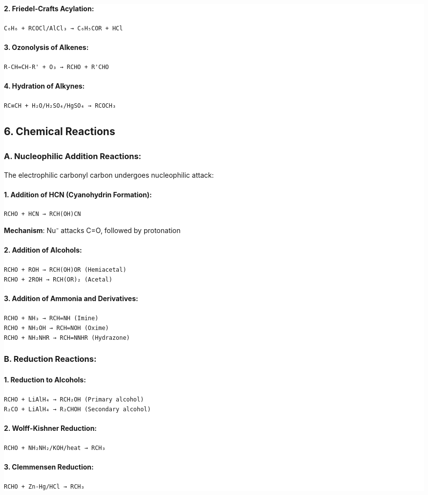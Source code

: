 #### 2. Friedel-Crafts Acylation:
```
C₆H₆ + RCOCl/AlCl₃ → C₆H₅COR + HCl
```

#### 3. Ozonolysis of Alkenes:
```
R-CH=CH-R' + O₃ → RCHO + R'CHO
```

#### 4. Hydration of Alkynes:
```
RC≡CH + H₂O/H₂SO₄/HgSO₄ → RCOCH₃
```

## 6. Chemical Reactions

### A. Nucleophilic Addition Reactions:

The electrophilic carbonyl carbon undergoes nucleophilic attack:

#### 1. Addition of HCN (Cyanohydrin Formation):
```
RCHO + HCN → RCH(OH)CN
```
**Mechanism**: Nu⁻ attacks C=O, followed by protonation

#### 2. Addition of Alcohols:
```
RCHO + ROH → RCH(OH)OR (Hemiacetal)
RCHO + 2ROH → RCH(OR)₂ (Acetal)
```

#### 3. Addition of Ammonia and Derivatives:
```
RCHO + NH₃ → RCH=NH (Imine)
RCHO + NH₂OH → RCH=NOH (Oxime)
RCHO + NH₂NHR → RCH=NNHR (Hydrazone)
```

### B. Reduction Reactions:

#### 1. Reduction to Alcohols:
```
RCHO + LiAlH₄ → RCH₂OH (Primary alcohol)
R₂CO + LiAlH₄ → R₂CHOH (Secondary alcohol)
```

#### 2. Wolff-Kishner Reduction:
```
RCHO + NH₂NH₂/KOH/heat → RCH₃
```

#### 3. Clemmensen Reduction:
```
RCHO + Zn-Hg/HCl → RCH₃
```
